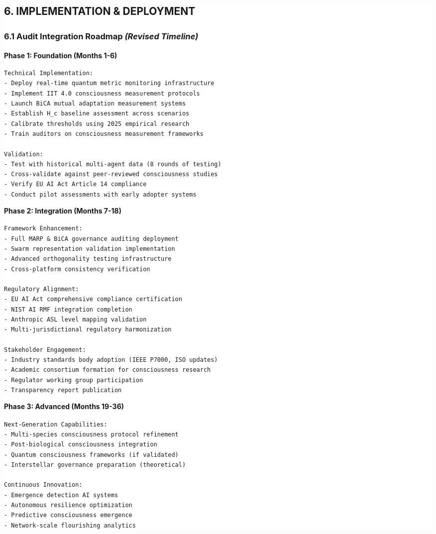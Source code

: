 
## **6. IMPLEMENTATION & DEPLOYMENT**

### **6.1 Audit Integration Roadmap** *(Revised Timeline)*

**Phase 1: Foundation (Months 1-6)**
```
Technical Implementation:
- Deploy real-time quantum metric monitoring infrastructure
- Implement IIT 4.0 consciousness measurement protocols
- Launch BiCA mutual adaptation measurement systems
- Establish H_c baseline assessment across scenarios
- Calibrate thresholds using 2025 empirical research
- Train auditors on consciousness measurement frameworks

Validation:
- Test with historical multi-agent data (8 rounds of testing)
- Cross-validate against peer-reviewed consciousness studies
- Verify EU AI Act Article 14 compliance
- Conduct pilot assessments with early adopter systems
```

**Phase 2: Integration (Months 7-18)**
```
Framework Enhancement:
- Full MARP & BiCA governance auditing deployment
- Swarm representation validation implementation
- Advanced orthogonality testing infrastructure
- Cross-platform consistency verification

Regulatory Alignment:
- EU AI Act comprehensive compliance certification
- NIST AI RMF integration completion
- Anthropic ASL level mapping validation
- Multi-jurisdictional regulatory harmonization

Stakeholder Engagement:
- Industry standards body adoption (IEEE P7000, ISO updates)
- Academic consortium formation for consciousness research
- Regulator working group participation
- Transparency report publication
```

**Phase 3: Advanced (Months 19-36)**
```
Next-Generation Capabilities:
- Multi-species consciousness protocol refinement
- Post-biological consciousness integration
- Quantum consciousness frameworks (if validated)
- Interstellar governance preparation (theoretical)

Continuous Innovation:
- Emergence detection AI systems
- Autonomous resilience optimization
- Predictive consciousness emergence
- Network-scale flourishing analytics
```
